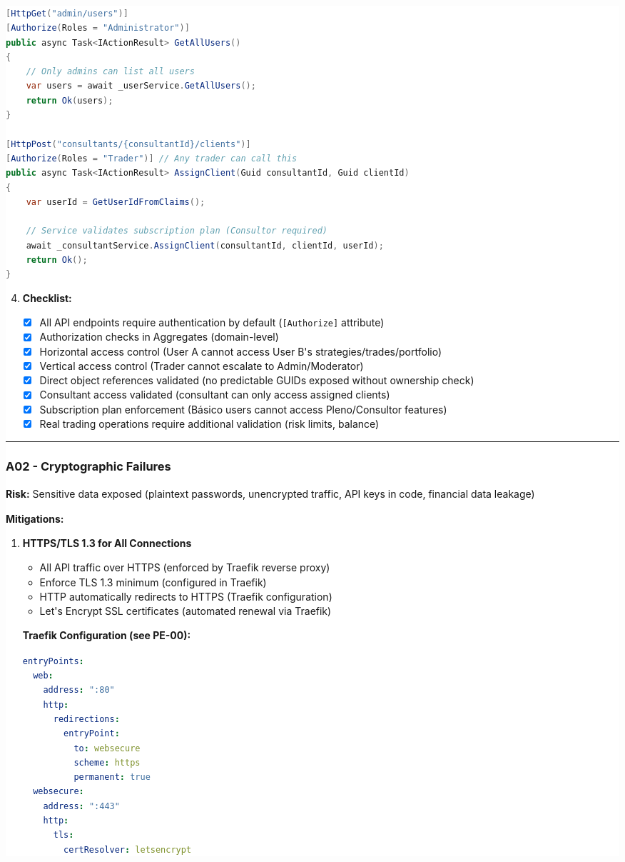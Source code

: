    ```csharp
   [HttpGet("admin/users")]
   [Authorize(Roles = "Administrator")]
   public async Task<IActionResult> GetAllUsers()
   {
       // Only admins can list all users
       var users = await _userService.GetAllUsers();
       return Ok(users);
   }

   [HttpPost("consultants/{consultantId}/clients")]
   [Authorize(Roles = "Trader")] // Any trader can call this
   public async Task<IActionResult> AssignClient(Guid consultantId, Guid clientId)
   {
       var userId = GetUserIdFromClaims();

       // Service validates subscription plan (Consultor required)
       await _consultantService.AssignClient(consultantId, clientId, userId);
       return Ok();
   }
   ```

4. **Checklist:**

   - [x] All API endpoints require authentication by default (`[Authorize]` attribute)
   - [x] Authorization checks in Aggregates (domain-level)
   - [x] Horizontal access control (User A cannot access User B's strategies/trades/portfolio)
   - [x] Vertical access control (Trader cannot escalate to Admin/Moderator)
   - [x] Direct object references validated (no predictable GUIDs exposed without ownership check)
   - [x] Consultant access validated (consultant can only access assigned clients)
   - [x] Subscription plan enforcement (Básico users cannot access Pleno/Consultor features)
   - [x] Real trading operations require additional validation (risk limits, balance)

---

### A02 - Cryptographic Failures

**Risk:** Sensitive data exposed (plaintext passwords, unencrypted traffic, API keys in code, financial data leakage)  

**Mitigations:**

1. **HTTPS/TLS 1.3 for All Connections**

   - All API traffic over HTTPS (enforced by Traefik reverse proxy)
   - Enforce TLS 1.3 minimum (configured in Traefik)
   - HTTP automatically redirects to HTTPS (Traefik configuration)
   - Let's Encrypt SSL certificates (automated renewal via Traefik)

   **Traefik Configuration (see PE-00):**
   ```yaml
   entryPoints:
     web:
       address: ":80"
       http:
         redirections:
           entryPoint:
             to: websecure
             scheme: https
             permanent: true
     websecure:
       address: ":443"
       http:
         tls:
           certResolver: letsencrypt
   ```
